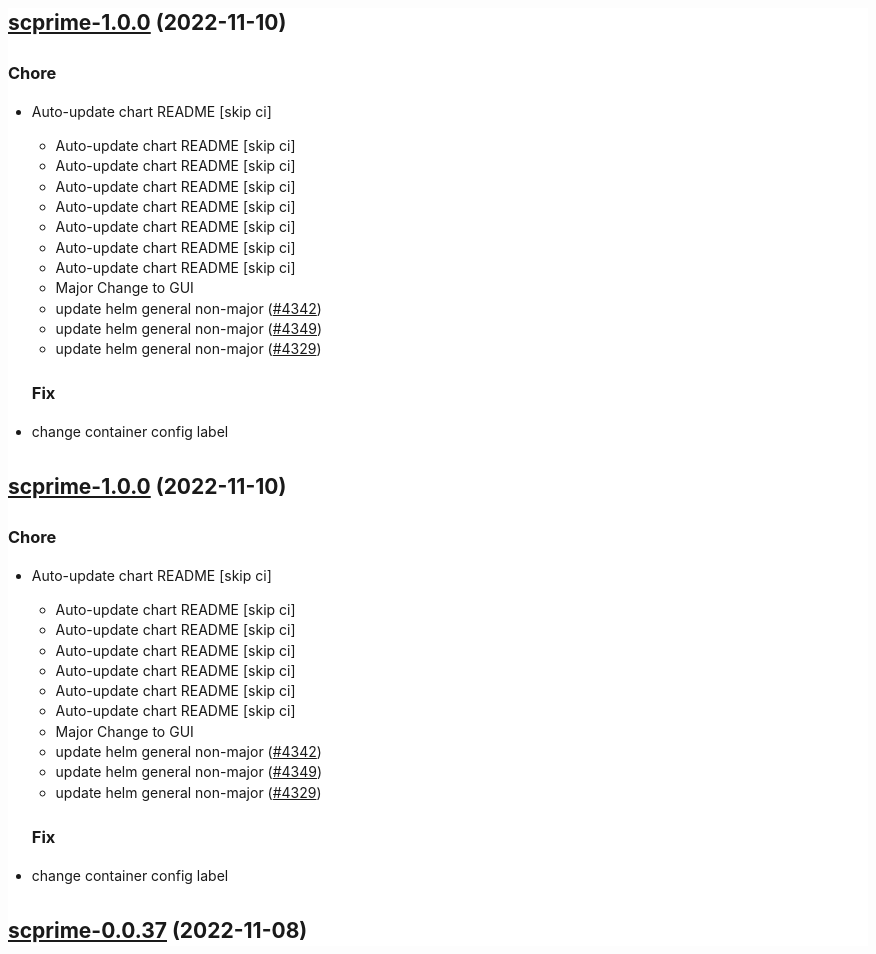   


## [scprime-1.0.0](https://github.com/truecharts/charts/compare/scprime-0.0.34...scprime-1.0.0) (2022-11-10)

### Chore

- Auto-update chart README [skip ci]
  - Auto-update chart README [skip ci]
  - Auto-update chart README [skip ci]
  - Auto-update chart README [skip ci]
  - Auto-update chart README [skip ci]
  - Auto-update chart README [skip ci]
  - Auto-update chart README [skip ci]
  - Auto-update chart README [skip ci]
  - Major Change to GUI
  - update helm general non-major ([#4342](https://github.com/truecharts/charts/issues/4342))
  - update helm general non-major ([#4349](https://github.com/truecharts/charts/issues/4349))
  - update helm general non-major ([#4329](https://github.com/truecharts/charts/issues/4329))
  
  ### Fix

- change container config label
  
  


## [scprime-1.0.0](https://github.com/truecharts/charts/compare/scprime-0.0.34...scprime-1.0.0) (2022-11-10)

### Chore

- Auto-update chart README [skip ci]
  - Auto-update chart README [skip ci]
  - Auto-update chart README [skip ci]
  - Auto-update chart README [skip ci]
  - Auto-update chart README [skip ci]
  - Auto-update chart README [skip ci]
  - Auto-update chart README [skip ci]
  - Major Change to GUI
  - update helm general non-major ([#4342](https://github.com/truecharts/charts/issues/4342))
  - update helm general non-major ([#4349](https://github.com/truecharts/charts/issues/4349))
  - update helm general non-major ([#4329](https://github.com/truecharts/charts/issues/4329))

  ### Fix

- change container config label




## [scprime-0.0.37](https://github.com/truecharts/charts/compare/scprime-0.0.34...scprime-0.0.37) (2022-11-08)
